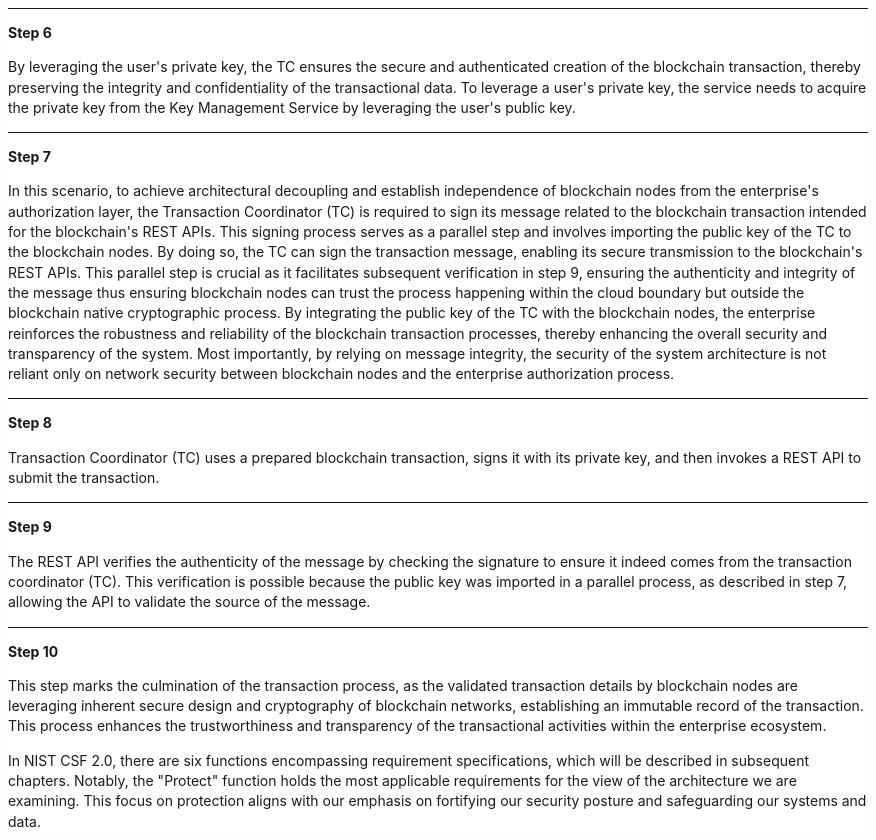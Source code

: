 ***

**Step 6**

&#x20;By leveraging the user's private key, the TC ensures the secure and authenticated creation of the blockchain transaction, thereby preserving the integrity and confidentiality of the transactional data. To leverage a user's private key, the service needs to acquire the private key from the Key Management Service by leveraging the user's public key.

***

**Step 7**

In this scenario, to achieve architectural decoupling and establish independence of blockchain nodes from the enterprise's authorization layer, the Transaction Coordinator (TC) is required to sign its message related to the blockchain transaction intended for the blockchain's REST APIs. This signing process serves as a parallel step and involves importing the public key of the TC to the blockchain nodes. By doing so, the TC can sign the transaction message, enabling its secure transmission to the blockchain's REST APIs. This parallel step is crucial as it facilitates subsequent verification in step 9, ensuring the authenticity and integrity of the message thus ensuring blockchain nodes can trust the process happening within the cloud boundary but outside the blockchain native cryptographic process. By integrating the public key of the TC with the blockchain nodes, the enterprise reinforces the robustness and reliability of the blockchain transaction processes, thereby enhancing the overall security and transparency of the system. Most importantly, by relying on message integrity, the security of the system architecture is not reliant only on network security between blockchain nodes and the enterprise authorization process.

***

**Step 8**

Transaction Coordinator (TC) uses a prepared blockchain transaction, signs it with its private key, and then invokes a REST API to submit the transaction.

***

**Step 9**

The REST API verifies the authenticity of the message by checking the signature to ensure it indeed comes from the transaction coordinator (TC). This verification is possible because the public key was imported in a parallel process, as described in step 7, allowing the API to validate the source of the message.

***

**Step 10**

This step marks the culmination of the transaction process, as the validated transaction details by blockchain nodes are leveraging inherent secure design and cryptography of blockchain networks, establishing an immutable record of the transaction. This process enhances the trustworthiness and transparency of the transactional activities within the enterprise ecosystem.

In NIST CSF 2.0, there are six functions encompassing requirement specifications, which will be described in subsequent chapters. Notably, the "Protect" function holds the most applicable requirements for the view of the architecture we are examining. This focus on protection aligns with our emphasis on fortifying our security posture and safeguarding our systems and data.
